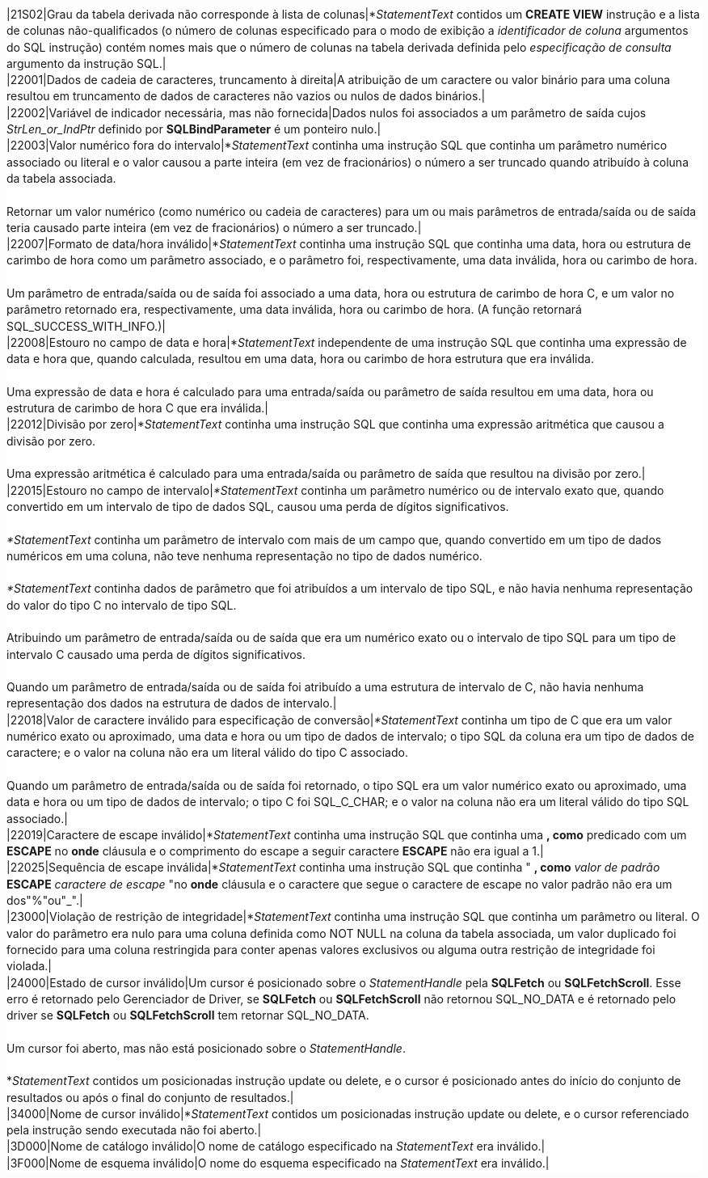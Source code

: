 |21S02|Grau da tabela derivada não corresponde à lista de colunas|\**StatementText* contidos um **CREATE VIEW** instrução e a lista de colunas não-qualificados (o número de colunas especificado para o modo de exibição a *identificador de coluna* argumentos do SQL instrução) contém nomes mais que o número de colunas na tabela derivada definida pelo *especificação de consulta* argumento da instrução SQL.|  
|22001|Dados de cadeia de caracteres, truncamento à direita|A atribuição de um caractere ou valor binário para uma coluna resultou em truncamento de dados de caracteres não vazios ou nulos de dados binários.|  
|22002|Variável de indicador necessária, mas não fornecida|Dados nulos foi associados a um parâmetro de saída cujos *StrLen_or_IndPtr* definido por **SQLBindParameter** é um ponteiro nulo.|  
|22003|Valor numérico fora do intervalo|**StatementText* continha uma instrução SQL que continha um parâmetro numérico associado ou literal e o valor causou a parte inteira (em vez de fracionários) o número a ser truncado quando atribuído à coluna da tabela associada.<br /><br /> Retornar um valor numérico (como numérico ou cadeia de caracteres) para um ou mais parâmetros de entrada/saída ou de saída teria causado parte inteira (em vez de fracionários) o número a ser truncado.|  
|22007|Formato de data/hora inválido|**StatementText* continha uma instrução SQL que continha uma data, hora ou estrutura de carimbo de hora como um parâmetro associado, e o parâmetro foi, respectivamente, uma data inválida, hora ou carimbo de hora.<br /><br /> Um parâmetro de entrada/saída ou de saída foi associado a uma data, hora ou estrutura de carimbo de hora C, e um valor no parâmetro retornado era, respectivamente, uma data inválida, hora ou carimbo de hora. (A função retornará SQL_SUCCESS_WITH_INFO.)|  
|22008|Estouro no campo de data e hora|**StatementText* independente de uma instrução SQL que continha uma expressão de data e hora que, quando calculada, resultou em uma data, hora ou carimbo de hora estrutura que era inválida.<br /><br /> Uma expressão de data e hora é calculado para uma entrada/saída ou parâmetro de saída resultou em uma data, hora ou estrutura de carimbo de hora C que era inválida.|  
|22012|Divisão por zero|**StatementText* continha uma instrução SQL que continha uma expressão aritmética que causou a divisão por zero.<br /><br /> Uma expressão aritmética é calculado para uma entrada/saída ou parâmetro de saída que resultou na divisão por zero.|  
|22015|Estouro no campo de intervalo|*\*StatementText* continha um parâmetro numérico ou de intervalo exato que, quando convertido em um intervalo de tipo de dados SQL, causou uma perda de dígitos significativos.<br /><br /> *\*StatementText* continha um parâmetro de intervalo com mais de um campo que, quando convertido em um tipo de dados numéricos em uma coluna, não teve nenhuma representação no tipo de dados numérico.<br /><br /> *\*StatementText* continha dados de parâmetro que foi atribuídos a um intervalo de tipo SQL, e não havia nenhuma representação do valor do tipo C no intervalo de tipo SQL.<br /><br /> Atribuindo um parâmetro de entrada/saída ou de saída que era um numérico exato ou o intervalo de tipo SQL para um tipo de intervalo C causado uma perda de dígitos significativos.<br /><br /> Quando um parâmetro de entrada/saída ou de saída foi atribuído a uma estrutura de intervalo de C, não havia nenhuma representação dos dados na estrutura de dados de intervalo.|  
|22018|Valor de caractere inválido para especificação de conversão|*\*StatementText* continha um tipo de C que era um valor numérico exato ou aproximado, uma data e hora ou um tipo de dados de intervalo; o tipo SQL da coluna era um tipo de dados de caractere; e o valor na coluna não era um literal válido do tipo C associado.<br /><br /> Quando um parâmetro de entrada/saída ou de saída foi retornado, o tipo SQL era um valor numérico exato ou aproximado, uma data e hora ou um tipo de dados de intervalo; o tipo C foi SQL_C_CHAR; e o valor na coluna não era um literal válido do tipo SQL associado.|  
|22019|Caractere de escape inválido|\**StatementText* continha uma instrução SQL que continha uma **, como** predicado com um **ESCAPE** no **onde** cláusula e o comprimento do escape a seguir caractere **ESCAPE** não era igual a 1.|  
|22025|Sequência de escape inválida|\**StatementText* continha uma instrução SQL que continha " **, como** _valor de padrão_ **ESCAPE** _caractere de escape_ "no **onde** cláusula e o caractere que segue o caractere de escape no valor padrão não era um dos"%"ou"_".|  
|23000|Violação de restrição de integridade|**StatementText* continha uma instrução SQL que continha um parâmetro ou literal. O valor do parâmetro era nulo para uma coluna definida como NOT NULL na coluna da tabela associada, um valor duplicado foi fornecido para uma coluna restringida para conter apenas valores exclusivos ou alguma outra restrição de integridade foi violada.|  
|24000|Estado de cursor inválido|Um cursor é posicionado sobre o *StatementHandle* pela **SQLFetch** ou **SQLFetchScroll**. Esse erro é retornado pelo Gerenciador de Driver, se **SQLFetch** ou **SQLFetchScroll** não retornou SQL_NO_DATA e é retornado pelo driver se **SQLFetch** ou **SQLFetchScroll** tem retornar SQL_NO_DATA.<br /><br /> Um cursor foi aberto, mas não está posicionado sobre o *StatementHandle*.<br /><br /> **StatementText* contidos um posicionadas instrução update ou delete, e o cursor é posicionado antes do início do conjunto de resultados ou após o final do conjunto de resultados.|  
|34000|Nome de cursor inválido|**StatementText* contidos um posicionadas instrução update ou delete, e o cursor referenciado pela instrução sendo executada não foi aberto.|  
|3D000|Nome de catálogo inválido|O nome de catálogo especificado na *StatementText* era inválido.|  
|3F000|Nome de esquema inválido|O nome do esquema especificado na *StatementText* era inválido.|  
